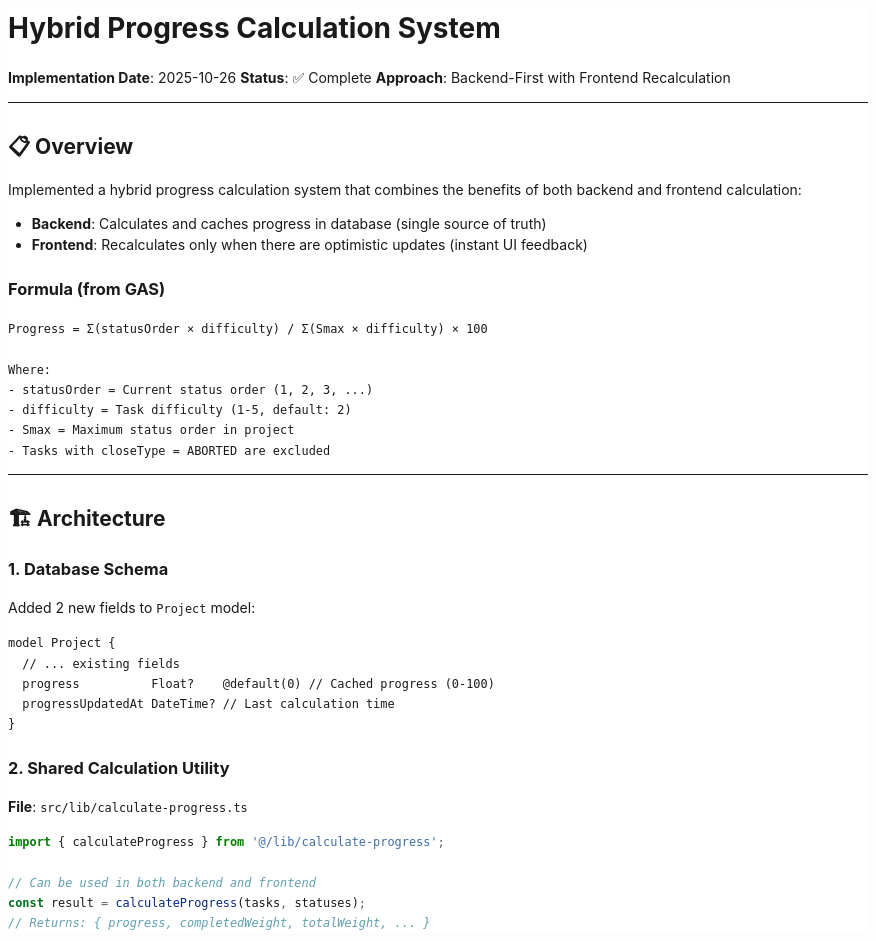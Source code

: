# Hybrid Progress Calculation System

**Implementation Date**: 2025-10-26
**Status**: ✅ Complete
**Approach**: Backend-First with Frontend Recalculation

---

## 📋 Overview

Implemented a hybrid progress calculation system that combines the benefits of both backend and frontend calculation:

- **Backend**: Calculates and caches progress in database (single source of truth)
- **Frontend**: Recalculates only when there are optimistic updates (instant UI feedback)

### Formula (from GAS)

```
Progress = Σ(statusOrder × difficulty) / Σ(Smax × difficulty) × 100

Where:
- statusOrder = Current status order (1, 2, 3, ...)
- difficulty = Task difficulty (1-5, default: 2)
- Smax = Maximum status order in project
- Tasks with closeType = ABORTED are excluded
```

---

## 🏗️ Architecture

### 1. Database Schema

Added 2 new fields to `Project` model:

```prisma
model Project {
  // ... existing fields
  progress          Float?    @default(0) // Cached progress (0-100)
  progressUpdatedAt DateTime? // Last calculation time
}
```

### 2. Shared Calculation Utility

**File**: `src/lib/calculate-progress.ts`

```typescript
import { calculateProgress } from '@/lib/calculate-progress';

// Can be used in both backend and frontend
const result = calculateProgress(tasks, statuses);
// Returns: { progress, completedWeight, totalWeight, ... }
```
